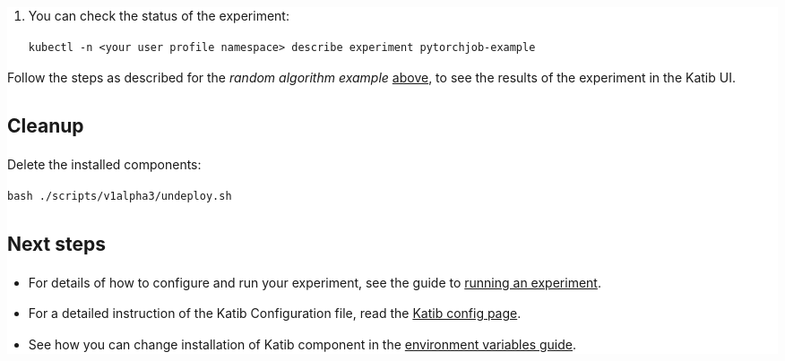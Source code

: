 1. You can check the status of the experiment:
    ```
    kubectl -n <your user profile namespace> describe experiment pytorchjob-example
    ```

Follow the steps as described for the *random algorithm example*
[above](#view-ui), to see the results of the experiment in the Katib UI.

## Cleanup

Delete the installed components:

```
bash ./scripts/v1alpha3/undeploy.sh
```

## Next steps

* For details of how to configure and run your experiment, see the guide to 
  [running an experiment](/docs/components/hyperparameter-tuning/experiment/).

* For a detailed instruction of the Katib Configuration file, 
  read the [Katib config page](/docs/components/hyperparameter-tuning/katib-config/).

* See how you can change installation of Katib component in the [environment variables guide](/docs/components/hyperparameter-tuning/env-variables/).
